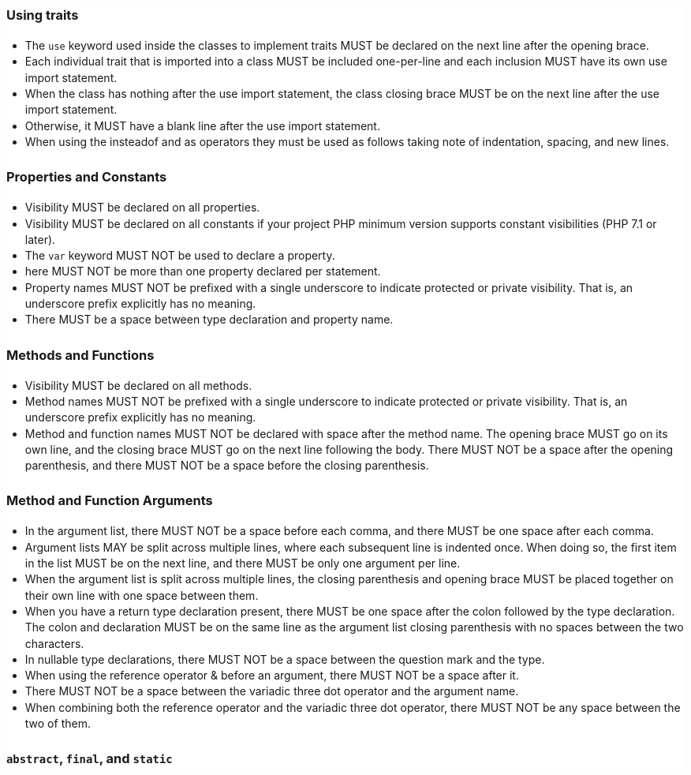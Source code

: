### Using traits

- The `use` keyword used inside the classes to implement traits MUST be declared on the next line after the opening brace.
- Each individual trait that is imported into a class MUST be included one-per-line and each inclusion MUST have its own use import statement.
- When the class has nothing after the use import statement, the class closing brace MUST be on the next line after the use import statement.
- Otherwise, it MUST have a blank line after the use import statement.
- When using the insteadof and as operators they must be used as follows taking note of indentation, spacing, and new lines.

### Properties and Constants

- Visibility MUST be declared on all properties.
- Visibility MUST be declared on all constants if your project PHP minimum version supports constant visibilities (PHP 7.1 or later).
- The `var` keyword MUST NOT be used to declare a property.
- here MUST NOT be more than one property declared per statement.
- Property names MUST NOT be prefixed with a single underscore to indicate protected or private visibility. That is, an underscore prefix explicitly has no meaning.
- There MUST be a space between type declaration and property name.

### Methods and Functions

- Visibility MUST be declared on all methods.
- Method names MUST NOT be prefixed with a single underscore to indicate protected or private visibility. That is, an underscore prefix explicitly has no meaning.
- Method and function names MUST NOT be declared with space after the method name. The opening brace MUST go on its own line, and the closing brace MUST go on the next line following the body. There MUST NOT be a space after the opening parenthesis, and there MUST NOT be a space before the closing parenthesis.

### Method and Function Arguments

- In the argument list, there MUST NOT be a space before each comma, and there MUST be one space after each comma.
- Argument lists MAY be split across multiple lines, where each subsequent line is indented once. When doing so, the first item in the list MUST be on the next line, and there MUST be only one argument per line.
- When the argument list is split across multiple lines, the closing parenthesis and opening brace MUST be placed together on their own line with one space between them.
- When you have a return type declaration present, there MUST be one space after the colon followed by the type declaration. The colon and declaration MUST be on the same line as the argument list closing parenthesis with no spaces between the two characters.
- In nullable type declarations, there MUST NOT be a space between the question mark and the type.
- When using the reference operator & before an argument, there MUST NOT be a space after it.
- There MUST NOT be a space between the variadic three dot operator and the argument name.
- When combining both the reference operator and the variadic three dot operator, there MUST NOT be any space between the two of them.

### `abstract`, `final`, and `static`
